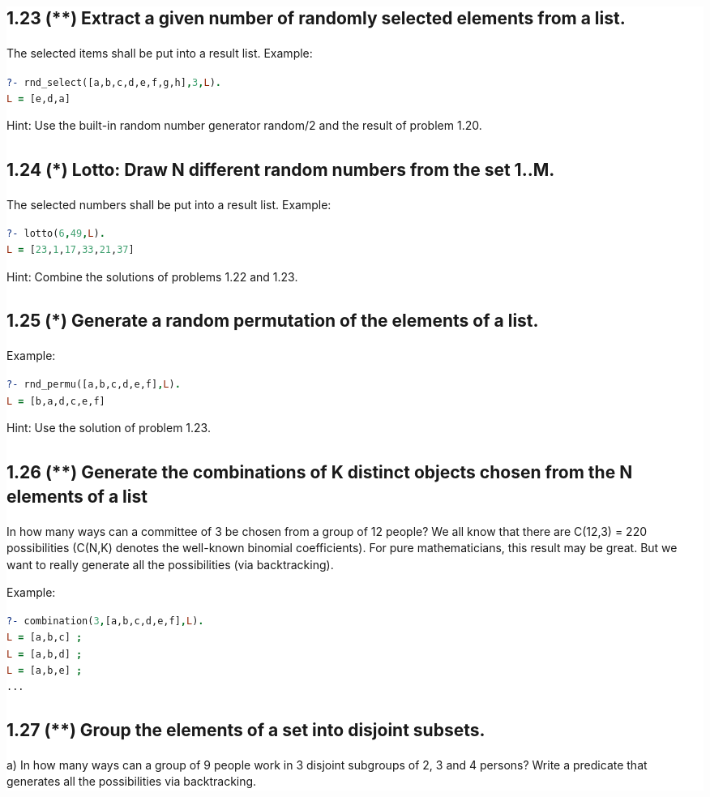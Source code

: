 ## 1.23 (**) Extract a given number of randomly selected elements from a list.
The selected items shall be put into a result list.
Example:
```Prolog
?- rnd_select([a,b,c,d,e,f,g,h],3,L).
L = [e,d,a]
```

Hint: Use the built-in random number generator random/2 and the result of problem 1.20.

## 1.24 (*) Lotto: Draw N different random numbers from the set 1..M.
The selected numbers shall be put into a result list.
Example:
```Prolog
?- lotto(6,49,L).
L = [23,1,17,33,21,37]
```

Hint: Combine the solutions of problems 1.22 and 1.23.

## 1.25 (*) Generate a random permutation of the elements of a list.
Example:
```Prolog
?- rnd_permu([a,b,c,d,e,f],L).
L = [b,a,d,c,e,f]
```

Hint: Use the solution of problem 1.23.

## 1.26 (**) Generate the combinations of K distinct objects chosen from the N elements of a list
In how many ways can a committee of 3 be chosen from a group of 12 people? We all know that there are C(12,3) = 220 possibilities (C(N,K) denotes the well-known binomial coefficients). For pure mathematicians, this result may be great. But we want to really generate all the possibilities (via backtracking).

Example:
```Prolog
?- combination(3,[a,b,c,d,e,f],L).
L = [a,b,c] ;
L = [a,b,d] ;
L = [a,b,e] ;
...
```

## 1.27 (**) Group the elements of a set into disjoint subsets.
a) In how many ways can a group of 9 people work in 3 disjoint subgroups of 2, 3 and 4 persons? Write a predicate that generates all the possibilities via backtracking.
